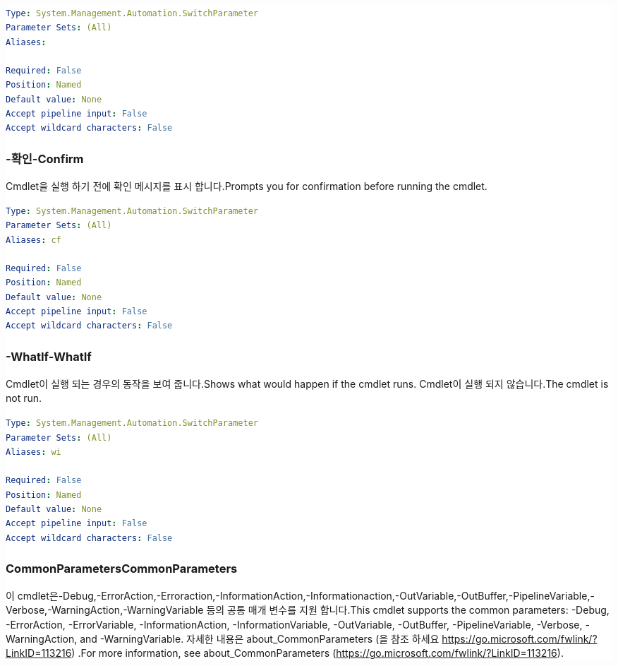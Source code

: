 ```yaml
Type: System.Management.Automation.SwitchParameter
Parameter Sets: (All)
Aliases:

Required: False
Position: Named
Default value: None
Accept pipeline input: False
Accept wildcard characters: False
```

### <span data-ttu-id="8898c-138">-확인</span><span class="sxs-lookup"><span data-stu-id="8898c-138">-Confirm</span></span>
<span data-ttu-id="8898c-139">Cmdlet을 실행 하기 전에 확인 메시지를 표시 합니다.</span><span class="sxs-lookup"><span data-stu-id="8898c-139">Prompts you for confirmation before running the cmdlet.</span></span>

```yaml
Type: System.Management.Automation.SwitchParameter
Parameter Sets: (All)
Aliases: cf

Required: False
Position: Named
Default value: None
Accept pipeline input: False
Accept wildcard characters: False
```

### <span data-ttu-id="8898c-140">-WhatIf</span><span class="sxs-lookup"><span data-stu-id="8898c-140">-WhatIf</span></span>
<span data-ttu-id="8898c-141">Cmdlet이 실행 되는 경우의 동작을 보여 줍니다.</span><span class="sxs-lookup"><span data-stu-id="8898c-141">Shows what would happen if the cmdlet runs.</span></span>
<span data-ttu-id="8898c-142">Cmdlet이 실행 되지 않습니다.</span><span class="sxs-lookup"><span data-stu-id="8898c-142">The cmdlet is not run.</span></span>

```yaml
Type: System.Management.Automation.SwitchParameter
Parameter Sets: (All)
Aliases: wi

Required: False
Position: Named
Default value: None
Accept pipeline input: False
Accept wildcard characters: False
```

### <span data-ttu-id="8898c-143">CommonParameters</span><span class="sxs-lookup"><span data-stu-id="8898c-143">CommonParameters</span></span>
<span data-ttu-id="8898c-144">이 cmdlet은-Debug,-ErrorAction,-Erroraction,-InformationAction,-Informationaction,-OutVariable,-OutBuffer,-PipelineVariable,-Verbose,-WarningAction,-WarningVariable 등의 공통 매개 변수를 지원 합니다.</span><span class="sxs-lookup"><span data-stu-id="8898c-144">This cmdlet supports the common parameters: -Debug, -ErrorAction, -ErrorVariable, -InformationAction, -InformationVariable, -OutVariable, -OutBuffer, -PipelineVariable, -Verbose, -WarningAction, and -WarningVariable.</span></span> <span data-ttu-id="8898c-145">자세한 내용은 about_CommonParameters (을 참조 하세요 https://go.microsoft.com/fwlink/?LinkID=113216) .</span><span class="sxs-lookup"><span data-stu-id="8898c-145">For more information, see about_CommonParameters (https://go.microsoft.com/fwlink/?LinkID=113216).</span></span>
